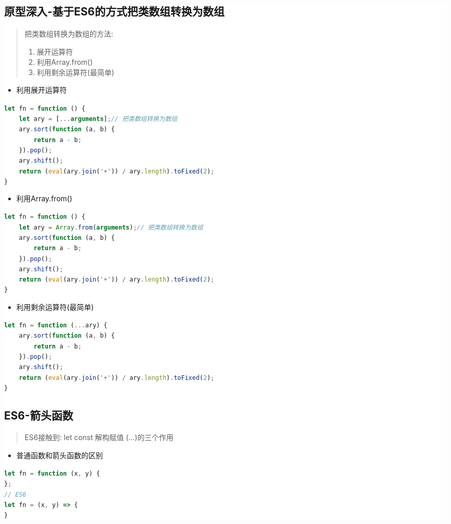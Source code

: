 ## 原型深入-基于ES6的方式把类数组转换为数组

> 把类数组转换为数组的方法:
>
> 1. 展开运算符
> 2. 利用Array.from()
> 3. 利用剩余运算符(最简单)

- 利用展开运算符

```javascript
let fn = function () {
    let ary = [...arguments];// 把类数组转换为数组
    ary.sort(function (a, b) {
        return a - b;
    }).pop();
    ary.shift();
    return (eval(ary.join('+')) / ary.length).toFixed(2);
}
```

- 利用Array.from()

```javascript
let fn = function () {
    let ary = Array.from(arguments);// 把类数组转换为数组
    ary.sort(function (a, b) {
        return a - b;
    }).pop();
    ary.shift();
    return (eval(ary.join('+')) / ary.length).toFixed(2);
}
```

- 利用剩余运算符(最简单)

```javascript
let fn = function (...ary) {
    ary.sort(function (a, b) {
        return a - b;
    }).pop();
    ary.shift();
    return (eval(ary.join('+')) / ary.length).toFixed(2);
}
```

## ES6-箭头函数

> ES6接触到: let const 解构赋值 (...)的三个作用

- 普通函数和箭头函数的区别

```javascript
let fn = function (x, y) {
};
// ES6
let fn = (x, y) => {
}
```
